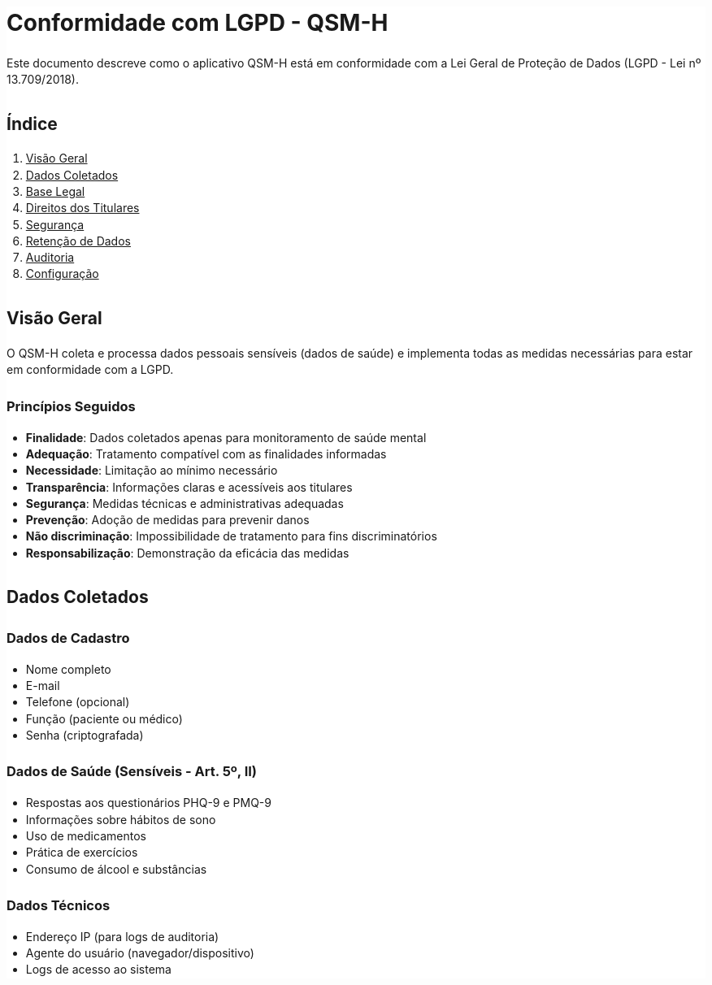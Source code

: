 # Conformidade com LGPD - QSM-H

Este documento descreve como o aplicativo QSM-H está em conformidade com a Lei Geral de Proteção de Dados (LGPD - Lei nº 13.709/2018).

## Índice

1. [Visão Geral](#visão-geral)
2. [Dados Coletados](#dados-coletados)
3. [Base Legal](#base-legal)
4. [Direitos dos Titulares](#direitos-dos-titulares)
5. [Segurança](#segurança)
6. [Retenção de Dados](#retenção-de-dados)
7. [Auditoria](#auditoria)
8. [Configuração](#configuração)

## Visão Geral

O QSM-H coleta e processa dados pessoais sensíveis (dados de saúde) e implementa todas as medidas necessárias para estar em conformidade com a LGPD.

### Princípios Seguidos

- **Finalidade**: Dados coletados apenas para monitoramento de saúde mental
- **Adequação**: Tratamento compatível com as finalidades informadas
- **Necessidade**: Limitação ao mínimo necessário
- **Transparência**: Informações claras e acessíveis aos titulares
- **Segurança**: Medidas técnicas e administrativas adequadas
- **Prevenção**: Adoção de medidas para prevenir danos
- **Não discriminação**: Impossibilidade de tratamento para fins discriminatórios
- **Responsabilização**: Demonstração da eficácia das medidas

## Dados Coletados

### Dados de Cadastro
- Nome completo
- E-mail
- Telefone (opcional)
- Função (paciente ou médico)
- Senha (criptografada)

### Dados de Saúde (Sensíveis - Art. 5º, II)
- Respostas aos questionários PHQ-9 e PMQ-9
- Informações sobre hábitos de sono
- Uso de medicamentos
- Prática de exercícios
- Consumo de álcool e substâncias

### Dados Técnicos
- Endereço IP (para logs de auditoria)
- Agente do usuário (navegador/dispositivo)
- Logs de acesso ao sistema
